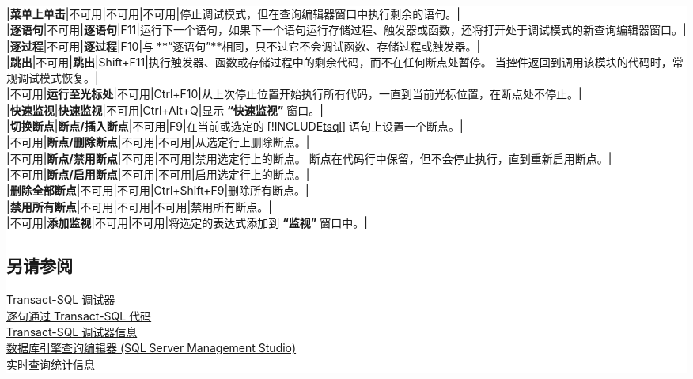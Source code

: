 |**菜单上单击**|不可用|不可用|不可用|停止调试模式，但在查询编辑器窗口中执行剩余的语句。|  
|**逐语句**|不可用|**逐语句**|F11|运行下一个语句，如果下一个语句运行存储过程、触发器或函数，还将打开处于调试模式的新查询编辑器窗口。|  
|**逐过程**|不可用|**逐过程**|F10|与 **“逐语句”**相同，只不过它不会调试函数、存储过程或触发器。|  
|**跳出**|不可用|**跳出**|Shift+F11|执行触发器、函数或存储过程中的剩余代码，而不在任何断点处暂停。 当控件返回到调用该模块的代码时，常规调试模式恢复。|  
|不可用|**运行至光标处**|不可用|Ctrl+F10|从上次停止位置开始执行所有代码，一直到当前光标位置，在断点处不停止。|  
|**快速监视**|**快速监视**|不可用|Ctrl+Alt+Q|显示 **“快速监视”** 窗口。|  
|**切换断点**|**断点/插入断点**|不可用|F9|在当前或选定的 [!INCLUDE[tsql](../../includes/tsql-md.md)] 语句上设置一个断点。|  
|不可用|**断点/删除断点**|不可用|不可用|从选定行上删除断点。|  
|不可用|**断点/禁用断点**|不可用|不可用|禁用选定行上的断点。 断点在代码行中保留，但不会停止执行，直到重新启用断点。|  
|不可用|**断点/启用断点**|不可用|不可用|启用选定行上的断点。|  
|**删除全部断点**|不可用|不可用|Ctrl+Shift+F9|删除所有断点。|  
|**禁用所有断点**|不可用|不可用|不可用|禁用所有断点。|  
|不可用|**添加监视**|不可用|不可用|将选定的表达式添加到 **“监视”** 窗口中。|  
  
## <a name="see-also"></a>另请参阅  
 [Transact-SQL 调试器](../../relational-databases/scripting/transact-sql-debugger.md)   
 [逐句通过 Transact-SQL 代码](../../relational-databases/scripting/step-through-transact-sql-code.md)   
 [Transact-SQL 调试器信息](../../relational-databases/scripting/transact-sql-debugger-information.md)   
 [数据库引擎查询编辑器 (SQL Server Management Studio)](../../relational-databases/scripting/database-engine-query-editor-sql-server-management-studio.md)   
 [实时查询统计信息](../../relational-databases/performance/live-query-statistics.md)  
  
  

